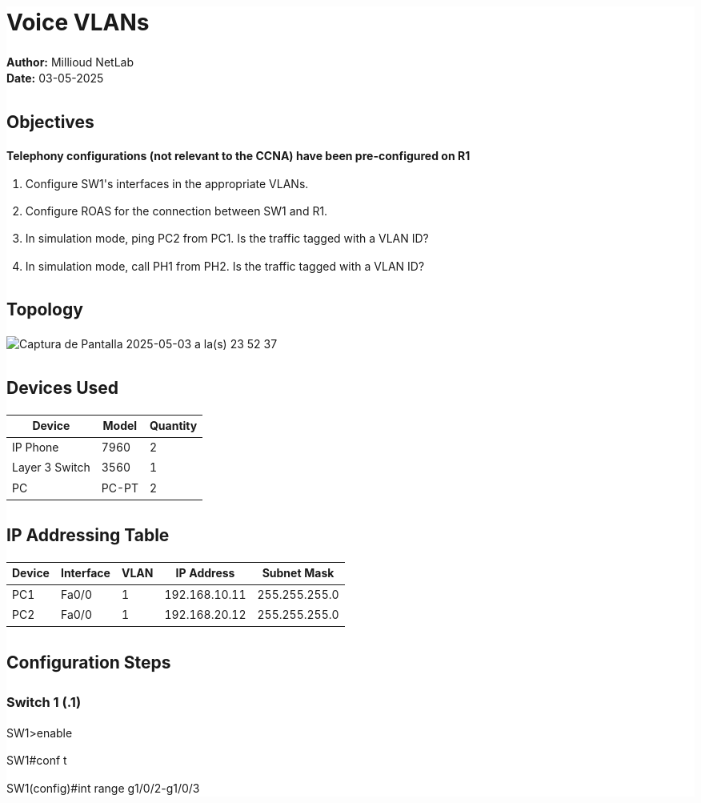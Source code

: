 # Voice VLANs

**Author:** Millioud NetLab  
**Date:** 03-05-2025

## Objectives 

**Telephony configurations (not relevant to the CCNA) have been pre-configured on R1**

1. Configure SW1's interfaces in the appropriate VLANs.

2. Configure ROAS for the connection between SW1 and R1.

3. In simulation mode, ping PC2 from PC1.
    Is the traffic tagged with a VLAN ID?

4. In simulation mode, call PH1 from PH2.  Is the traffic tagged with a VLAN ID?

## Topology 

<img width="917" alt="Captura de Pantalla 2025-05-03 a la(s) 23 52 37" src="https://github.com/user-attachments/assets/1789ba20-07fe-4b84-8d5f-9528efc281b2" />


## Devices Used

| Device         | Model        | Quantity |
|----------------|--------------|----------|
| IP Phone         | 7960         | 2        |
| Layer 3 Switch | 3560         | 1        |
| PC             | PC-PT      | 2        |

## IP Addressing Table

| Device | Interface | VLAN | IP Address     | Subnet Mask       |
|--------|-----------|------|----------------|-------------------|
| PC1    | Fa0/0     | 1   | 192.168.10.11   | 255.255.255.0     |
| PC2    | Fa0/0     | 1   | 192.168.20.12   | 255.255.255.0     |


## Configuration Steps

### Switch 1 (.1)

SW1>enable

SW1#conf t

SW1(config)#int range g1/0/2-g1/0/3
